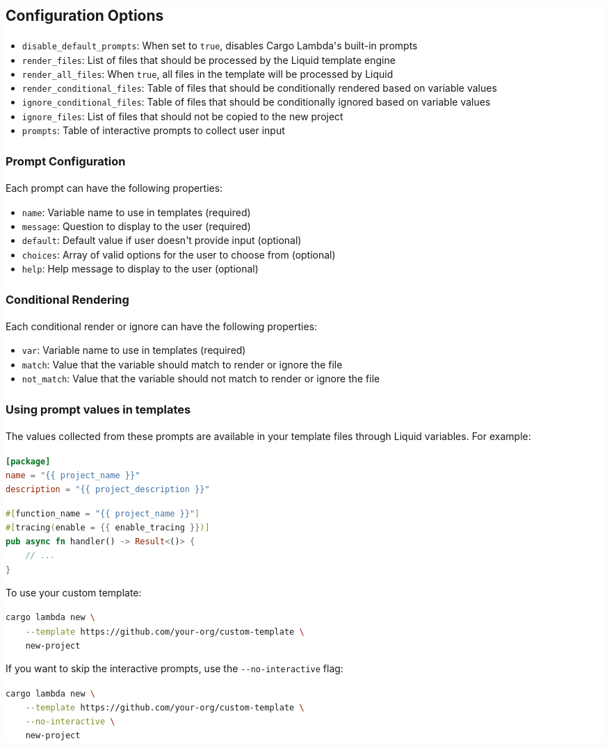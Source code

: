 ```toml
```

## Configuration Options

- `disable_default_prompts`: When set to `true`, disables Cargo Lambda's built-in prompts
- `render_files`: List of files that should be processed by the Liquid template engine
- `render_all_files`: When `true`, all files in the template will be processed by Liquid
- `render_conditional_files`: Table of files that should be conditionally rendered based on variable values
- `ignore_conditional_files`: Table of files that should be conditionally ignored based on variable values
- `ignore_files`: List of files that should not be copied to the new project
- `prompts`: Table of interactive prompts to collect user input

### Prompt Configuration

Each prompt can have the following properties:

- `name`: Variable name to use in templates (required)
- `message`: Question to display to the user (required)
- `default`: Default value if user doesn't provide input (optional)
- `choices`: Array of valid options for the user to choose from (optional)
- `help`: Help message to display to the user (optional)

### Conditional Rendering

Each conditional render or ignore can have the following properties:

- `var`: Variable name to use in templates (required)
- `match`: Value that the variable should match to render or ignore the file
- `not_match`: Value that the variable should not match to render or ignore the file

### Using prompt values in templates

The values collected from these prompts are available in your template files through Liquid variables. For example:

```toml
[package]
name = "{{ project_name }}"
description = "{{ project_description }}"
```

```rust
#[function_name = "{{ project_name }}"]
#[tracing(enable = {{ enable_tracing }})]
pub async fn handler() -> Result<()> {
    // ...
}
```

To use your custom template:

```sh
cargo lambda new \
    --template https://github.com/your-org/custom-template \
    new-project
```

If you want to skip the interactive prompts, use the `--no-interactive` flag:

```sh
cargo lambda new \
    --template https://github.com/your-org/custom-template \
    --no-interactive \
    new-project
```
